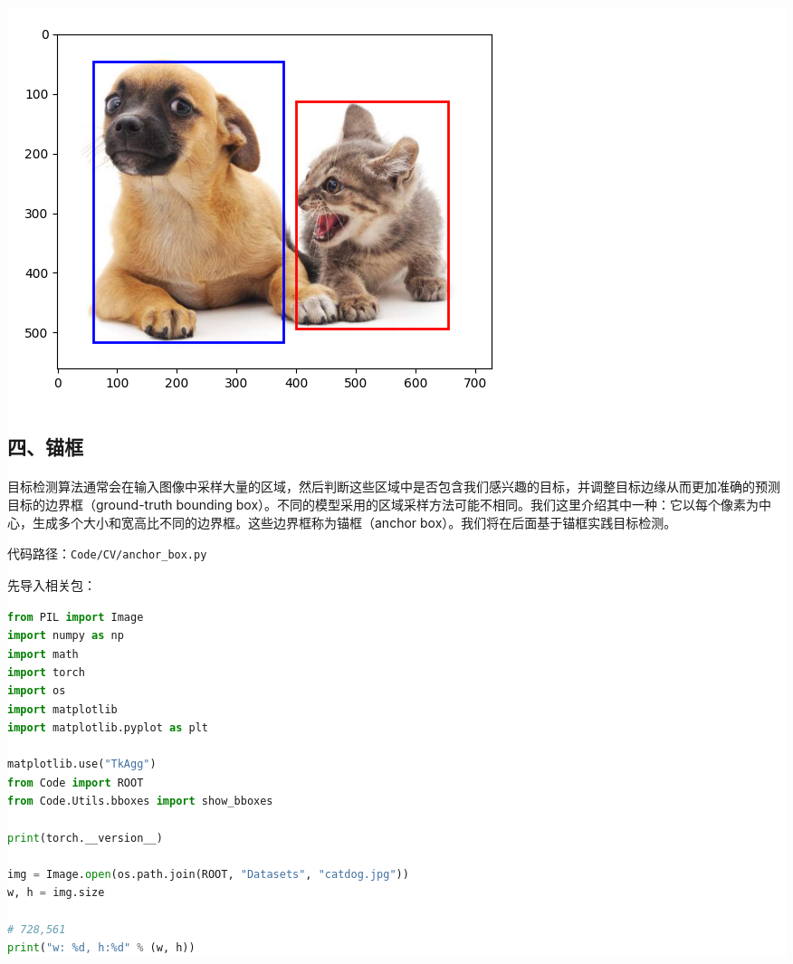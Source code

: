 ![image-20220511223633647](src/08.计算机视觉(CV)/image-20220511223633647.png)



## 四、锚框

目标检测算法通常会在输入图像中采样大量的区域，然后判断这些区域中是否包含我们感兴趣的目标，并调整目标边缘从而更加准确的预测目标的边界框（ground-truth bounding box）。不同的模型采用的区域采样方法可能不相同。我们这里介绍其中一种：它以每个像素为中心，生成多个大小和宽高比不同的边界框。这些边界框称为锚框（anchor box）。我们将在后面基于锚框实践目标检测。

代码路径：`Code/CV/anchor_box.py`

先导入相关包：

```python
from PIL import Image
import numpy as np
import math
import torch
import os
import matplotlib
import matplotlib.pyplot as plt

matplotlib.use("TkAgg")
from Code import ROOT
from Code.Utils.bboxes import show_bboxes

print(torch.__version__)

img = Image.open(os.path.join(ROOT, "Datasets", "catdog.jpg"))
w, h = img.size

# 728,561
print("w: %d, h:%d" % (w, h))
```

